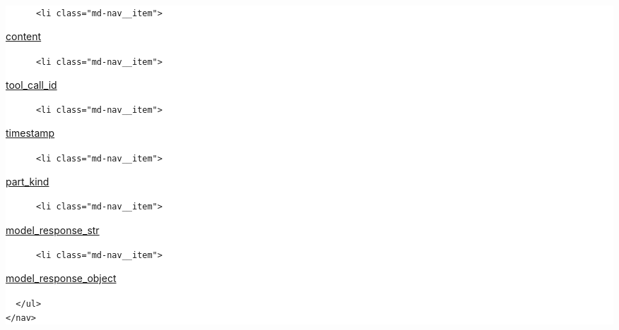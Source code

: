 </li>
        
          <li class="md-nav__item">
  <a href="#pydantic_ai.messages.ToolReturnPart.content" class="md-nav__link">
    <span class="md-ellipsis">
      content
    </span>
  </a>
  
</li>
        
          <li class="md-nav__item">
  <a href="#pydantic_ai.messages.ToolReturnPart.tool_call_id" class="md-nav__link">
    <span class="md-ellipsis">
      tool_call_id
    </span>
  </a>
  
</li>
        
          <li class="md-nav__item">
  <a href="#pydantic_ai.messages.ToolReturnPart.timestamp" class="md-nav__link">
    <span class="md-ellipsis">
      timestamp
    </span>
  </a>
  
</li>
        
          <li class="md-nav__item">
  <a href="#pydantic_ai.messages.ToolReturnPart.part_kind" class="md-nav__link">
    <span class="md-ellipsis">
      part_kind
    </span>
  </a>
  
</li>
        
          <li class="md-nav__item">
  <a href="#pydantic_ai.messages.ToolReturnPart.model_response_str" class="md-nav__link">
    <span class="md-ellipsis">
      model_response_str
    </span>
  </a>
  
</li>
        
          <li class="md-nav__item">
  <a href="#pydantic_ai.messages.ToolReturnPart.model_response_object" class="md-nav__link">
    <span class="md-ellipsis">
      model_response_object
    </span>
  </a>
  
</li>
        
      </ul>
    </nav>
  